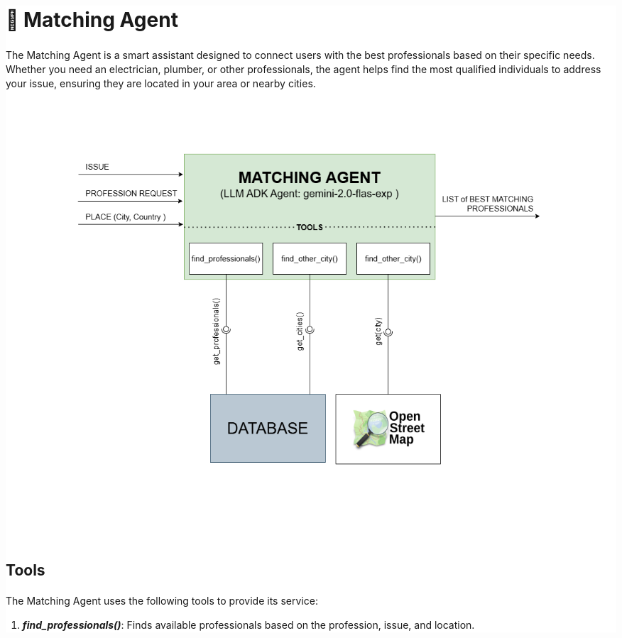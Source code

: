 # 🧩 **Matching Agent**
The Matching Agent is a smart assistant designed to connect users with the best professionals based on their specific needs. Whether you need an electrician, plumber, or other professionals, the agent helps find the most qualified individuals to address your issue, ensuring they are located in your area or nearby cities.

<br>

<p align="center">
  <img src="matching-agent-architecture-structure.png" alt="System Architecture" style="width: 80%; max-width: 800px;" />
</p>

<br>

<br>
<br>

## Tools
The Matching Agent uses the following tools to provide its service:
<ol>
<li><b><em>find_professionals()</em></b>: Finds available professionals based on the profession, issue, and location.</li>
